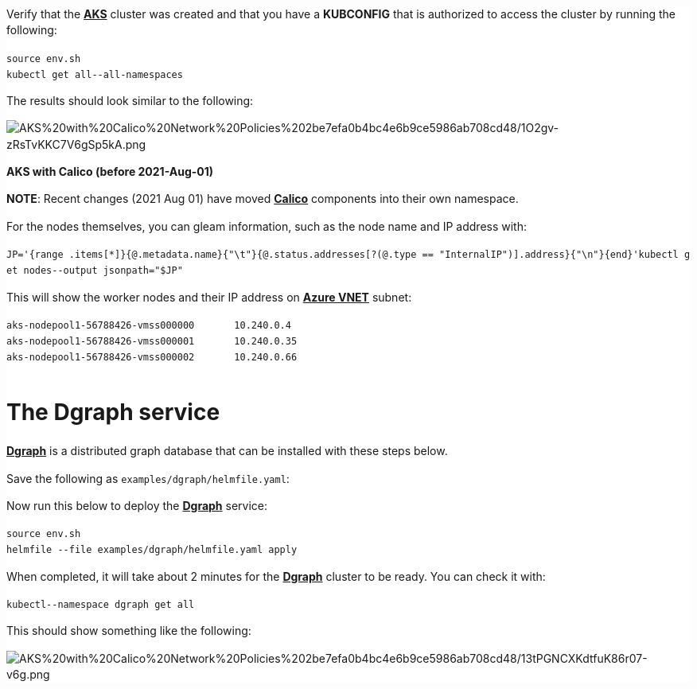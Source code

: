 Verify that the **[AKS](https://azure.microsoft.com/services/kubernetes-service/)** cluster was created and that you have a **KUBCONFIG** that is authorized to access the cluster by running the following:

```
source env.sh
kubectl get all--all-namespaces
```

The results should look similar to the following:

![AKS%20with%20Calico%20Network%20Policies%202be7efa0b4bc4e6b9ce5986ab708cd48/1O2gv-zRsTvKKC7V6gSp5kA.png](AKS%20with%20Calico%20Network%20Policies%202be7efa0b4bc4e6b9ce5986ab708cd48/1O2gv-zRsTvKKC7V6gSp5kA.png)

**AKS with Calico (before 2021-Aug-01)**

**NOTE**: Recent changes (2021 Aug 01) have moved **[Calico](https://www.tigera.io/project-calico/)** components into their own namespace.

For the nodes themselves, you can gleam information, such as the node name and IP address with:

```
JP='{range .items[*]}{@.metadata.name}{"\t"}{@.status.addresses[?(@.type == "InternalIP")].address}{"\n"}{end}'kubectl get nodes--output jsonpath="$JP"
```

This will show the worker nodes and their IP address on **[Azure VNET](https://docs.microsoft.com/azure/virtual-network/virtual-networks-overview)** subnet:

```
aks-nodepool1-56788426-vmss000000       10.240.0.4
aks-nodepool1-56788426-vmss000001       10.240.0.35
aks-nodepool1-56788426-vmss000002       10.240.0.66
```

# The Dgraph service

**[Dgraph](https://dgraph.io/)** is a distributed graph database that can be installed with these steps below.

Save the following as `examples/dgraph/helmfile.yaml`:

Now run this below to deploy the **[Dgraph](https://dgraph.io/)** service:

```
source env.sh
helmfile --file examples/dgraph/helmfile.yaml apply
```

When completed, it will take about 2 minutes for the **[Dgraph](https://dgraph.io/)** cluster to be ready. You can check it with:

```
kubectl--namespace dgraph get all
```

This should show something like the following:

![AKS%20with%20Calico%20Network%20Policies%202be7efa0b4bc4e6b9ce5986ab708cd48/13tPGNCXKdtfuK86r07-v6g.png](AKS%20with%20Calico%20Network%20Policies%202be7efa0b4bc4e6b9ce5986ab708cd48/13tPGNCXKdtfuK86r07-v6g.png)
